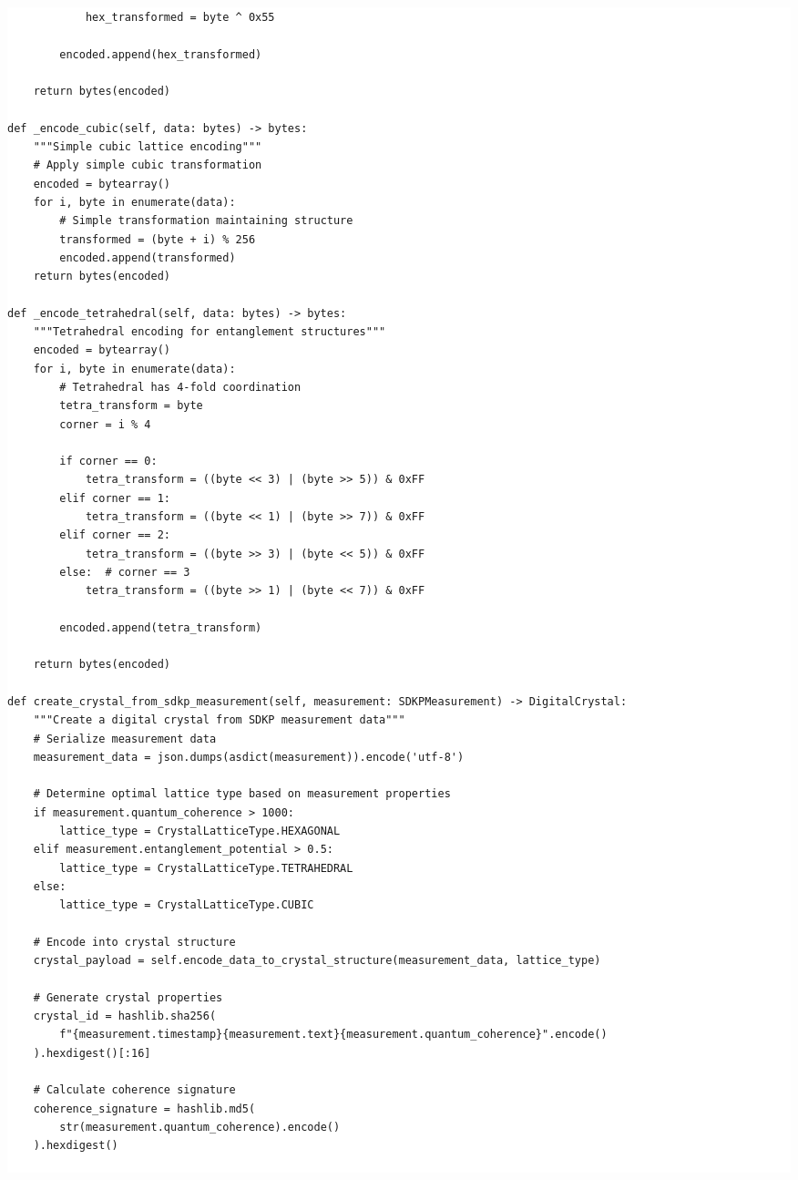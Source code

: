 ```
            hex_transformed = byte ^ 0x55
        
        encoded.append(hex_transformed)
    
    return bytes(encoded)

def _encode_cubic(self, data: bytes) -> bytes:
    """Simple cubic lattice encoding"""
    # Apply simple cubic transformation
    encoded = bytearray()
    for i, byte in enumerate(data):
        # Simple transformation maintaining structure
        transformed = (byte + i) % 256
        encoded.append(transformed)
    return bytes(encoded)

def _encode_tetrahedral(self, data: bytes) -> bytes:
    """Tetrahedral encoding for entanglement structures"""
    encoded = bytearray()
    for i, byte in enumerate(data):
        # Tetrahedral has 4-fold coordination
        tetra_transform = byte
        corner = i % 4
        
        if corner == 0:
            tetra_transform = ((byte << 3) | (byte >> 5)) & 0xFF
        elif corner == 1:
            tetra_transform = ((byte << 1) | (byte >> 7)) & 0xFF
        elif corner == 2:
            tetra_transform = ((byte >> 3) | (byte << 5)) & 0xFF
        else:  # corner == 3
            tetra_transform = ((byte >> 1) | (byte << 7)) & 0xFF
        
        encoded.append(tetra_transform)
    
    return bytes(encoded)

def create_crystal_from_sdkp_measurement(self, measurement: SDKPMeasurement) -> DigitalCrystal:
    """Create a digital crystal from SDKP measurement data"""
    # Serialize measurement data
    measurement_data = json.dumps(asdict(measurement)).encode('utf-8')
    
    # Determine optimal lattice type based on measurement properties
    if measurement.quantum_coherence > 1000:
        lattice_type = CrystalLatticeType.HEXAGONAL
    elif measurement.entanglement_potential > 0.5:
        lattice_type = CrystalLatticeType.TETRAHEDRAL
    else:
        lattice_type = CrystalLatticeType.CUBIC
    
    # Encode into crystal structure
    crystal_payload = self.encode_data_to_crystal_structure(measurement_data, lattice_type)
    
    # Generate crystal properties
    crystal_id = hashlib.sha256(
        f"{measurement.timestamp}{measurement.text}{measurement.quantum_coherence}".encode()
    ).hexdigest()[:16]
    
    # Calculate coherence signature
    coherence_signature = hashlib.md5(
        str(measurement.quantum_coherence).encode()
    ).hexdigest()
    
```
